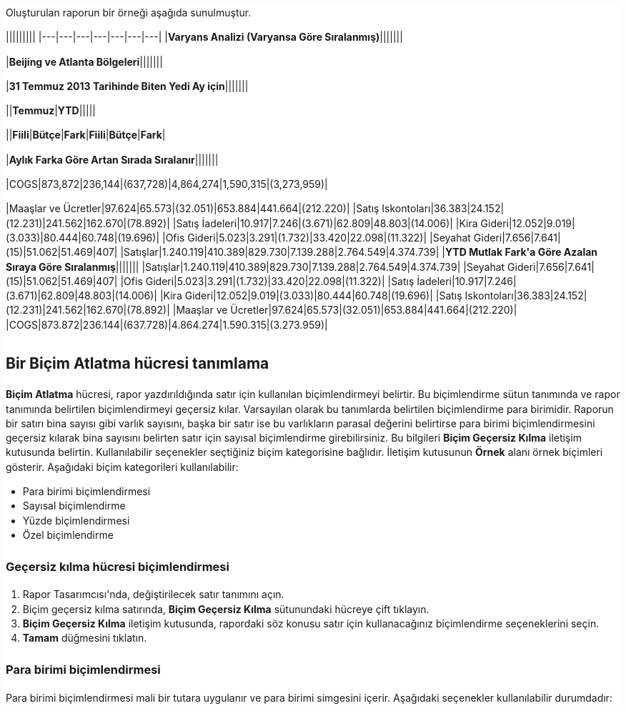 Oluşturulan raporun bir örneği aşağıda sunulmuştur.

|||||||||
|---|---|---|---|---|---|---|
|**Varyans Analizi (Varyansa Göre Sıralanmış)**|||||||

|**Beijing ve Atlanta Bölgeleri**|||||||

|**31 Temmuz 2013 Tarihinde Biten Yedi Ay için**|||||||

||**Temmuz**|**YTD**|||||

||**Fiili**|**Bütçe**|**Fark**|**Fiili**|**Bütçe**|**Fark**|

|**Aylık Farka Göre Artan Sırada Sıralanır**|||||||

|COGS|873,872|236,144|(637,728)|4,864,274|1,590,315|(3,273,959)|

|Maaşlar ve Ücretler|97.624|65.573|(32.051)|653.884|441.664|(212.220)| |Satış Iskontoları|36.383|24.152|(12.231)|241.562|162.670|(78.892)| |Satış İadeleri|10.917|7.246|(3.671)|62.809|48.803|(14.006)| |Kira Gideri|12.052|9.019|(3.033)|80.444|60.748|(19.696)| |Ofis Gideri|5.023|3.291|(1.732)|33.420|22.098|(11.322)| |Seyahat Gideri|7.656|7.641|(15)|51.062|51.469|407| |Satışlar|1.240.119|410.389|829.730|7.139.288|2.764.549|4.374.739| |**YTD Mutlak Fark'a Göre Azalan Sıraya Göre Sıralanmış**||||||| |Satışlar|1.240.119|410.389|829.730|7.139.288|2.764.549|4.374.739| |Seyahat Gideri|7.656|7.641|(15)|51.062|51.469|407| |Ofis Gideri|5.023|3.291|(1.732)|33.420|22.098|(11.322)| |Satış İadeleri|10.917|7.246|(3.671)|62.809|48.803|(14.006)| |Kira Gideri|12.052|9.019|(3.033)|80.444|60.748|(19.696)| |Satış Iskontoları|36.383|24.152|(12.231)|241.562|162.670|(78.892)| |Maaşlar ve Ücretler|97.624|65.573|(32.051)|653.884|441.664|(212.220)| |COGS|873.872|236.144|(637.728)|4.864.274|1.590.315|(3.273.959)|

## <a name="specify-a-format-override-cell"></a>Bir Biçim Atlatma hücresi tanımlama
**Biçim Atlatma** hücresi, rapor yazdırıldığında satır için kullanılan biçimlendirmeyi belirtir. Bu biçimlendirme sütun tanımında ve rapor tanımında belirtilen biçimlendirmeyi geçersiz kılar. Varsayılan olarak bu tanımlarda belirtilen biçimlendirme para birimidir. Raporun bir satırı bina sayısı gibi varlık sayısını, başka bir satır ise bu varlıkların parasal değerini belirtirse para birimi biçimlendirmesini geçersiz kılarak bina sayısını belirten satır için sayısal biçimlendirme girebilirsiniz. Bu bilgileri **Biçim Geçersiz Kılma** iletişim kutusunda belirtin. Kullanılabilir seçenekler seçtiğiniz biçim kategorisine bağlıdır. İletişim kutusunun **Örnek** alanı örnek biçimleri gösterir. Aşağıdaki biçim kategorileri kullanılabilir:

-   Para birimi biçimlendirmesi
-   Sayısal biçimlendirme
-   Yüzde biçimlendirmesi
-   Özel biçimlendirme

### <a name="override-cell-formatting"></a>Geçersiz kılma hücresi biçimlendirmesi

1.  Rapor Tasarımcısı'nda, değiştirilecek satır tanımını açın.
2.  Biçim geçersiz kılma satırında, **Biçim Geçersiz Kılma** sütunundaki hücreye çift tıklayın.
3.  **Biçim Geçersiz Kılma** iletişim kutusunda, rapordaki söz konusu satır için kullanacağınız biçimlendirme seçeneklerini seçin.
4.  **Tamam** düğmesini tıklatın.

### <a name="currency-formatting"></a>Para birimi biçimlendirmesi

Para birimi biçimlendirmesi mali bir tutara uygulanır ve para birimi simgesini içerir. Aşağıdaki seçenekler kullanılabilir durumdadır:
